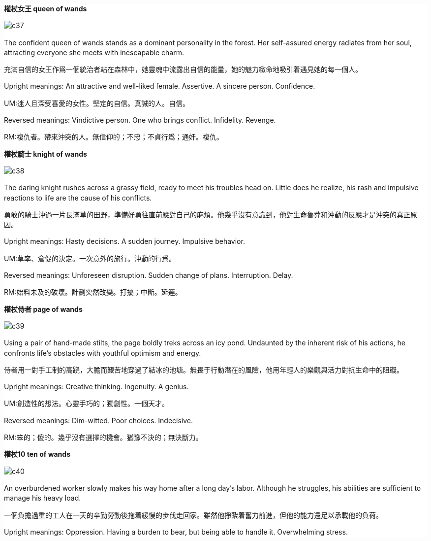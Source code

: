 **權杖女王 queen of wands**

![c37](.assets/20220724160944/c37.jpg)

The confident queen of wands stands as a dominant personality in the forest. Her self-assured energy radiates from her soul, attracting everyone she meets with inescapable charm.

充滿自信的女王作爲一個統治者站在森林中，她靈魂中流露出自信的能量，她的魅力緻命地吸引着遇見她的每一個人。

Upright meanings: An attractive and well-liked female. Assertive. A sincere person. Confidence.

UM:迷人且深受喜愛的女性。堅定的自信。真誠的人。自信。

Reversed meanings: Vindictive person. One who brings conflict. Infidelity. Revenge.

RM:複仇者。帶來沖突的人。無信仰的；不忠；不貞行爲；通奸。複仇。

**權杖騎士 knight of wands**

![c38](.assets/20220724160944/c38.jpg)

The daring knight rushes across a grassy field, ready to meet his troubles head on. Little does he realize, his rash and impulsive reactions to life are the cause of his conflicts.

勇敢的騎士沖過一片長滿草的田野，準備好勇往直前應對自己的麻煩。他幾乎沒有意識到，他對生命魯莽和沖動的反應才是沖突的真正原因。

Upright meanings: Hasty decisions. A sudden journey. Impulsive behavior.

UM:草率、倉促的決定。一次意外的旅行。沖動的行爲。

Reversed meanings: Unforeseen disruption. Sudden change of plans. Interruption. Delay.

RM:始料未及的破壞。計劃突然改變。打擾；中斷。延遲。

**權杖侍者 page of wands**

![c39](.assets/20220724160944/c39.jpg)

Using a pair of hand-made stilts, the page boldly treks across an icy pond. Undaunted by the inherent risk of his actions, he confronts life’s obstacles with youthful optimism and energy.

侍者用一對手工制的高跷，大膽而艱苦地穿過了結冰的池塘。無畏于行動潛在的風險，他用年輕人的樂觀與活力對抗生命中的阻礙。

Upright meanings: Creative thinking. Ingenuity. A genius.

UM:創造性的想法。心靈手巧的；獨創性。一個天才。

Reversed meanings: Dim-witted. Poor choices. Indecisive.

RM:笨的；傻的。幾乎沒有選擇的機會。猶豫不決的；無決斷力。

**權杖10 ten of wands**

![c40](.assets/20220724160944/c40.jpg)

An overburdened worker slowly makes his way home after a long day’s labor. Although he struggles, his abilities are sufficient to manage his heavy load.

一個負擔過重的工人在一天的辛勤勞動後拖着緩慢的步伐走回家。雖然他掙紮着奮力前進，但他的能力還足以承載他的負荷。

Upright meanings: Oppression. Having a burden to bear, but being able to handle it. Overwhelming stress.

